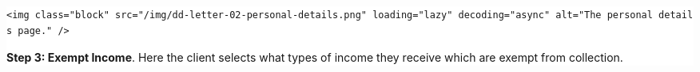     <img class="block" src="/img/dd-letter-02-personal-details.png" loading="lazy" decoding="async" alt="The personal details page." />
  </div>

  <div class="figure__matte h-auto aspect-ratio-auto" style="background-color: #FFF">
    <div class="small p-3 bg-t1"><p><b>Step 3: Exempt Income</b>. Here the client selects what types of income they receive which are exempt from collection.</p></div>